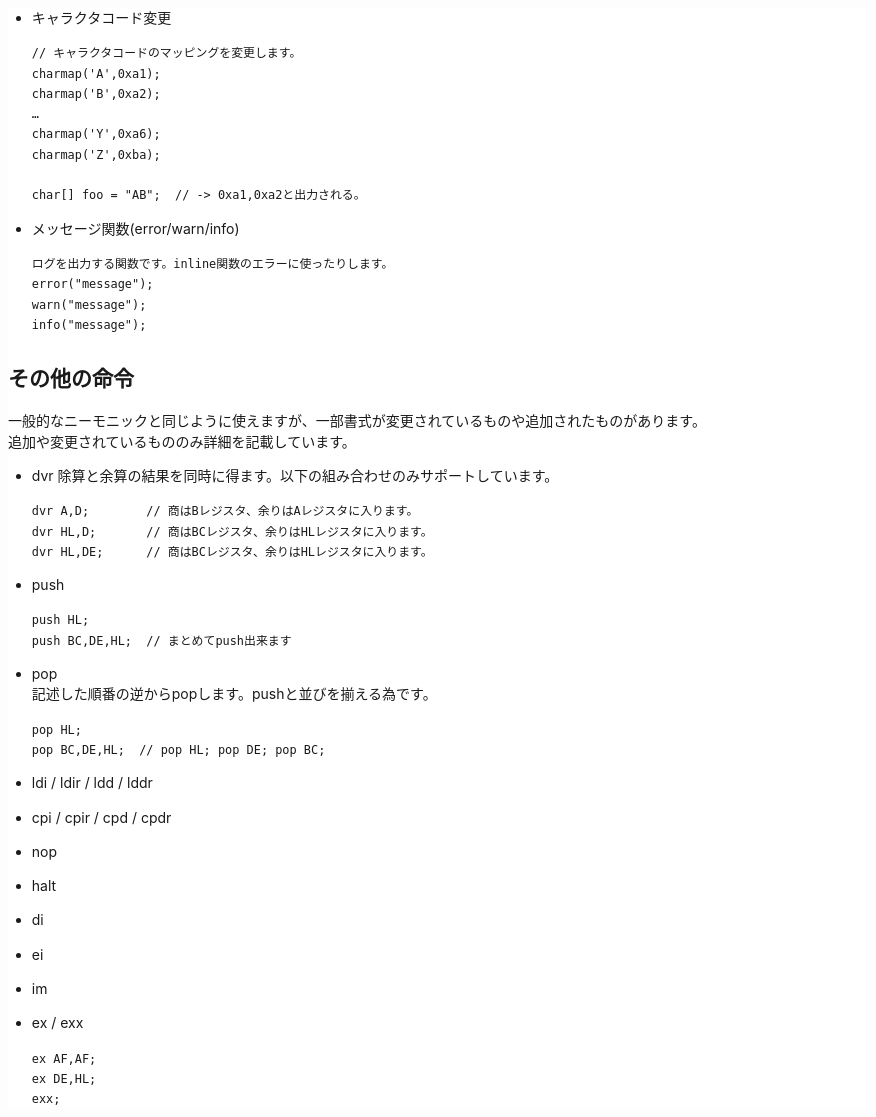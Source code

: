 - キャラクタコード変更  
  ```
  // キャラクタコードのマッピングを変更します。
  charmap('A',0xa1);
  charmap('B',0xa2);
  …
  charmap('Y',0xa6);
  charmap('Z',0xba);

  char[] foo = "AB";  // -> 0xa1,0xa2と出力される。
  ```

- メッセージ関数(error/warn/info)  

  ```
  ログを出力する関数です。inline関数のエラーに使ったりします。
  error("message"); 
  warn("message");
  info("message"); 
  ```

## その他の命令

一般的なニーモニックと同じように使えますが、一部書式が変更されているものや追加されたものがあります。  
追加や変更されているもののみ詳細を記載しています。

- dvr
  除算と余算の結果を同時に得ます。以下の組み合わせのみサポートしています。
  ```
  dvr A,D;        // 商はBレジスタ、余りはAレジスタに入ります。
  dvr HL,D;       // 商はBCレジスタ、余りはHLレジスタに入ります。
  dvr HL,DE;      // 商はBCレジスタ、余りはHLレジスタに入ります。
  ```

- push  
  ```
  push HL;
  push BC,DE,HL;  // まとめてpush出来ます
  ```

- pop  
  記述した順番の逆からpopします。pushと並びを揃える為です。
  ```
  pop HL;
  pop BC,DE,HL;  // pop HL; pop DE; pop BC;
  ```

- ldi / ldir / ldd / lddr  
- cpi / cpir / cpd / cpdr  
- nop  
- halt  
- di  
- ei  
- im  
- ex / exx  
  ```
  ex AF,AF;
  ex DE,HL;
  exx;
  ```
  